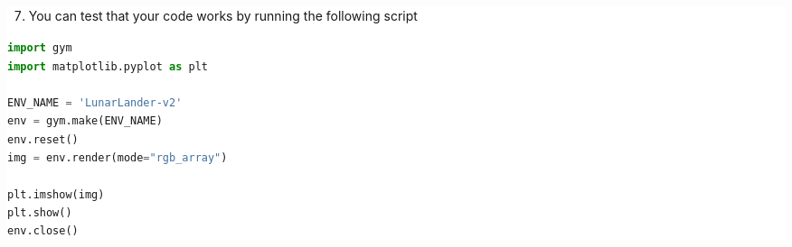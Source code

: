 ```python
```
7. You can test that your code works by running the following script
```python
import gym
import matplotlib.pyplot as plt

ENV_NAME = 'LunarLander-v2'
env = gym.make(ENV_NAME)
env.reset()
img = env.render(mode="rgb_array")

plt.imshow(img)
plt.show()
env.close()
```
